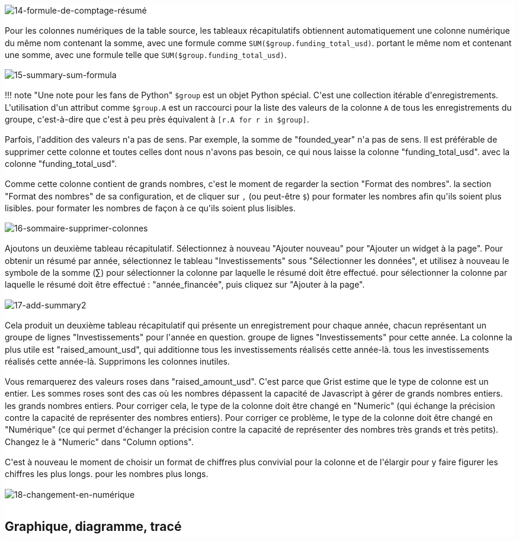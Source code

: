 ![14-formule-de-comptage-résumé](images/investment-research/14-summary-count-formula.png)

Pour les colonnes numériques de la table source, les tableaux récapitulatifs obtiennent automatiquement une colonne numérique du même nom contenant la somme, avec une formule comme `SUM($group.funding_total_usd)`. portant le même nom et contenant une somme, avec une formule telle que `SUM($group.funding_total_usd)`.

![15-summary-sum-formula](images/investment-research/15-summary-sum-formula.png)

!!! note "Une note pour les fans de Python" `$group` est un objet Python spécial. C'est une collection itérable d'enregistrements. L'utilisation d'un attribut comme `$group.A` est un raccourci pour la liste des valeurs de la colonne `A` de tous les enregistrements du groupe, c'est-à-dire que c'est à peu près équivalent à `[r.A for r in $group]`.

Parfois, l'addition des valeurs n'a pas de sens. Par exemple, la somme de "founded_year" n'a pas de sens. Il est préférable de supprimer cette colonne et toutes celles dont nous n'avons pas besoin, ce qui nous laisse la colonne "funding_total_usd". avec la colonne "funding_total_usd".

Comme cette colonne contient de grands nombres, c'est le moment de regarder la section "Format des nombres". la section "Format des nombres" de sa configuration, et de cliquer sur `,` (ou peut-être `$`) pour formater les nombres afin qu'ils soient plus lisibles. pour formater les nombres de façon à ce qu'ils soient plus lisibles.

![16-sommaire-supprimer-colonnes](images/investment-research/16-summary-remove-columns.png)

Ajoutons un deuxième tableau récapitulatif. Sélectionnez à nouveau "Ajouter nouveau" pour "Ajouter un widget à la page". Pour obtenir un résumé par année, sélectionnez le tableau "Investissements" sous "Sélectionner les données", et utilisez à nouveau le symbole de la somme (∑) pour sélectionner la colonne par laquelle le résumé doit être effectué. pour sélectionner la colonne par laquelle le résumé doit être effectué : "année_financée", puis cliquez sur "Ajouter à la page".

![17-add-summary2](images/investment-research/17-add-summary2.png)

Cela produit un deuxième tableau récapitulatif qui présente un enregistrement pour chaque année, chacun représentant un groupe de lignes "Investissements" pour l'année en question. groupe de lignes "Investissements" pour cette année. La colonne la plus utile est "raised_amount_usd", qui additionne tous les investissements réalisés cette année-là. tous les investissements réalisés cette année-là. Supprimons les colonnes inutiles.

Vous remarquerez des valeurs roses dans "raised_amount_usd". C'est parce que Grist estime que le type de colonne est un entier. Les sommes roses sont des cas où les nombres dépassent la capacité de Javascript à gérer de grands nombres entiers. les grands nombres entiers. Pour corriger cela, le type de la colonne doit être changé en "Numeric" (qui échange la précision contre la capacité de représenter des nombres entiers). Pour corriger ce problème, le type de la colonne doit être changé en "Numérique" (ce qui permet d'échanger la précision contre la capacité de représenter des nombres très grands et très petits). Changez le à "Numeric" dans "Column options".

C'est à nouveau le moment de choisir un format de chiffres plus convivial pour la colonne et de l'élargir pour y faire figurer les chiffres les plus longs. pour les nombres plus longs.

![18-changement-en-numérique](images/investment-research/18-change-int-to-numeric.png)

## Graphique, diagramme, tracé


[^doc_desc]: Télécharger [crunchbase_companies_ny.csv](./unlocalized-assets/investment-research/crunchbase-companies-ny.csv) et [crunchbase_investments_ny.csv](./unlocalized-assets/investment-research/crunchbase-investments-ny.csv). L'échantillon de données ne comprend que les données relatives aux "entreprises" et aux "investissements", et ne comprend que les entreprises de New York afin de réduire la taille de l'échantillon. L'échantillon de données ne comprend que les données relatives aux "entreprises" et aux "investissements", et n'inclut que les entreprises new-yorkaises afin de rester plus petit et plus rapide. L'ensemble de données provient de [Kaggle](https://www.kaggle.com/mauriciocap/crunchbase2013).
[^denormalized]: Ce type de duplication est couramment observé dans les feuilles de calcul. Les données sous cette forme sont appelées "dénormalisées".